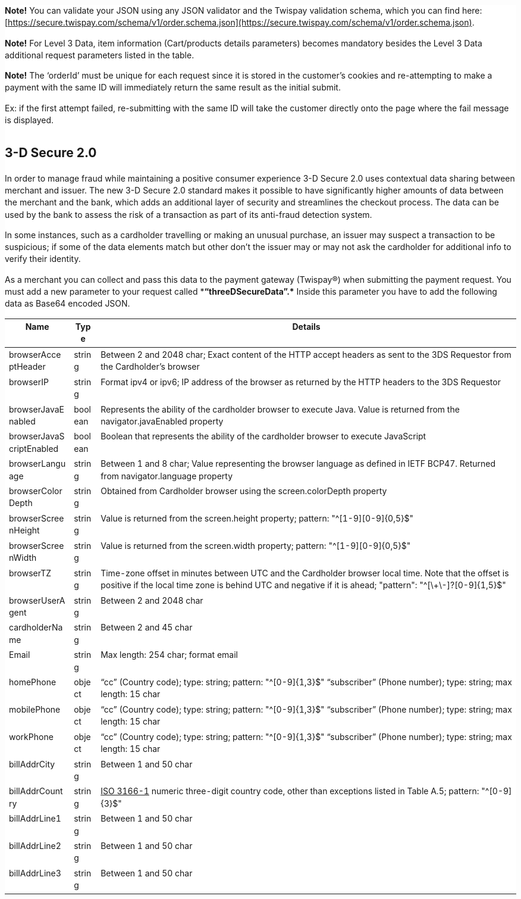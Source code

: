 **Note!** You can validate your JSON using any JSON validator and the Twispay validation schema, which you can find here: [https://secure.twispay.com/schema/v1/order.schema.json](https://secure.twispay.com/schema/v1/order.schema.json).

**Note!** For Level 3 Data, item information (Cart/products details parameters) becomes mandatory besides the Level 3 Data additional request parameters listed in the table.

**Note!** The ‘orderId’ must be unique for each request since it is stored in the customer’s cookies and re-attempting to make a payment with the same ID will immediately return the same result as the initial submit.

Ex: if the first attempt failed, re-submitting with the same ID will take the customer directly onto the page where the fail message is displayed.


## 3-D Secure 2.0

In order to manage fraud while maintaining a positive consumer experience 3-D Secure 2.0 uses contextual data sharing between merchant and issuer. The new 3-D Secure 2.0 standard makes it possible to have significantly higher amounts of data between the merchant and the bank, which adds an additional layer of security and streamlines the checkout process. The data can be used by the bank to assess the risk of a transaction as part of its anti-fraud detection system.

In some instances, such as a cardholder travelling or making an unusual purchase, an issuer may suspect a  transaction to be suspicious; if some of the data elements match but other don’t the issuer may or may not ask the cardholder for additional info to verify their identity. 

As a merchant you can collect and pass this data to the payment gateway (Twispay®) when submitting the payment request.  You must add a new parameter to your request called ***“threeDSecureData”.\*** Inside this parameter you have to add the following data as Base64 encoded JSON.

| **Name**                 | **Type**  | **Details**                                                  |
| ------------------------ | --------- | ------------------------------------------------------------ |
| browserAcceptHeader      | string  | Between 2 and 2048 char; Exact content of the HTTP  accept headers as sent to the 3DS Requestor from the Cardholder’s browser |
| browserIP                | string  | Format ipv4 or ipv6; IP address of the  browser as returned by the HTTP headers to the 3DS Requestor |
| browserJavaEnabled       | boolean | Represents  the ability of the cardholder browser to execute Java. Value is returned from  the navigator.javaEnabled property |
| browserJavaScriptEnabled | boolean   | Boolean that represents the ability of the cardholder browser to execute JavaScript |
| browserLanguage          | string    | Between 1 and 8 char; Value representing the browser language as defined in IETF BCP47. Returned from navigator.language property |
| browserColorDepth        | string    | Obtained from Cardholder browser using the screen.colorDepth property |
| browserScreenHeight      | string    | Value is returned from the screen.height property; pattern: "^[1-9][0-9]{0,5}$" |
| browserScreenWidth       | string    | Value is returned from the screen.width property;   pattern: "^[1-9][0-9]{0,5}$" |
| browserTZ                | string    | Time-zone offset in minutes between UTC and the Cardholder browser local time. Note that the offset is positive if the local time zone is behind UTC and negative if it is ahead; "pattern": "^[\\+\\-]?[0-9]{1,5}$"|
| browserUserAgent         | string    | Between 2 and 2048 char                                      |
| cardholderName           | string    | Between 2 and 45 char                                        |
| Email                    | string    | Max length: 254 char; format email                           |
| homePhone                | object    | “cc” (Country code); type: string; pattern: "^[0-9]{1,3}$"  “subscriber” (Phone number); type: string; max  length: 15 char |
| mobilePhone              | object    | “cc” (Country code); type: string; pattern: "^[0-9]{1,3}$"  “subscriber” (Phone number); type: string; max length: 15 char |
| workPhone                | object    | “cc” (Country code); type: string; pattern: "^[0-9]{1,3}$"  “subscriber” (Phone number); type: string; max  length: 15 char |
| billAddrCity             | string    | Between 1 and 50 char                                        |
| billAddrCountry          | string    | [ISO 3166-1](https://en.wikipedia.org/wiki/ISO_3166-1) numeric three-digit country code, other than exceptions listed in Table A.5; pattern: "^[0-9]{3}$" |
| billAddrLine1            | string    | Between 1 and 50 char                                        |
| billAddrLine2            | string    | Between 1 and 50 char                                        |
| billAddrLine3            | string    | Between 1 and 50 char                                        |